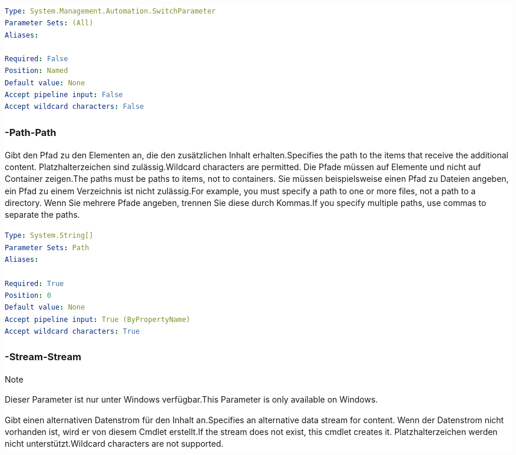```yaml
Type: System.Management.Automation.SwitchParameter
Parameter Sets: (All)
Aliases:

Required: False
Position: Named
Default value: None
Accept pipeline input: False
Accept wildcard characters: False
```

### <span data-ttu-id="7ab49-220">-Path</span><span class="sxs-lookup"><span data-stu-id="7ab49-220">-Path</span></span>

<span data-ttu-id="7ab49-221">Gibt den Pfad zu den Elementen an, die den zusätzlichen Inhalt erhalten.</span><span class="sxs-lookup"><span data-stu-id="7ab49-221">Specifies the path to the items that receive the additional content.</span></span>
<span data-ttu-id="7ab49-222">Platzhalterzeichen sind zulässig.</span><span class="sxs-lookup"><span data-stu-id="7ab49-222">Wildcard characters are permitted.</span></span>
<span data-ttu-id="7ab49-223">Die Pfade müssen auf Elemente und nicht auf Container zeigen.</span><span class="sxs-lookup"><span data-stu-id="7ab49-223">The paths must be paths to items, not to containers.</span></span>
<span data-ttu-id="7ab49-224">Sie müssen beispielsweise einen Pfad zu Dateien angeben, ein Pfad zu einem Verzeichnis ist nicht zulässig.</span><span class="sxs-lookup"><span data-stu-id="7ab49-224">For example, you must specify a path to one or more files, not a path to a directory.</span></span>
<span data-ttu-id="7ab49-225">Wenn Sie mehrere Pfade angeben, trennen Sie diese durch Kommas.</span><span class="sxs-lookup"><span data-stu-id="7ab49-225">If you specify multiple paths, use commas to separate the paths.</span></span>

```yaml
Type: System.String[]
Parameter Sets: Path
Aliases:

Required: True
Position: 0
Default value: None
Accept pipeline input: True (ByPropertyName)
Accept wildcard characters: True
```

### <span data-ttu-id="7ab49-226">-Stream</span><span class="sxs-lookup"><span data-stu-id="7ab49-226">-Stream</span></span>

> [!NOTE]
> <span data-ttu-id="7ab49-227">Dieser Parameter ist nur unter Windows verfügbar.</span><span class="sxs-lookup"><span data-stu-id="7ab49-227">This Parameter is only available on Windows.</span></span>

<span data-ttu-id="7ab49-228">Gibt einen alternativen Datenstrom für den Inhalt an.</span><span class="sxs-lookup"><span data-stu-id="7ab49-228">Specifies an alternative data stream for content.</span></span> <span data-ttu-id="7ab49-229">Wenn der Datenstrom nicht vorhanden ist, wird er von diesem Cmdlet erstellt.</span><span class="sxs-lookup"><span data-stu-id="7ab49-229">If the stream does not exist, this cmdlet creates it.</span></span> <span data-ttu-id="7ab49-230">Platzhalterzeichen werden nicht unterstützt.</span><span class="sxs-lookup"><span data-stu-id="7ab49-230">Wildcard characters are not supported.</span></span>
